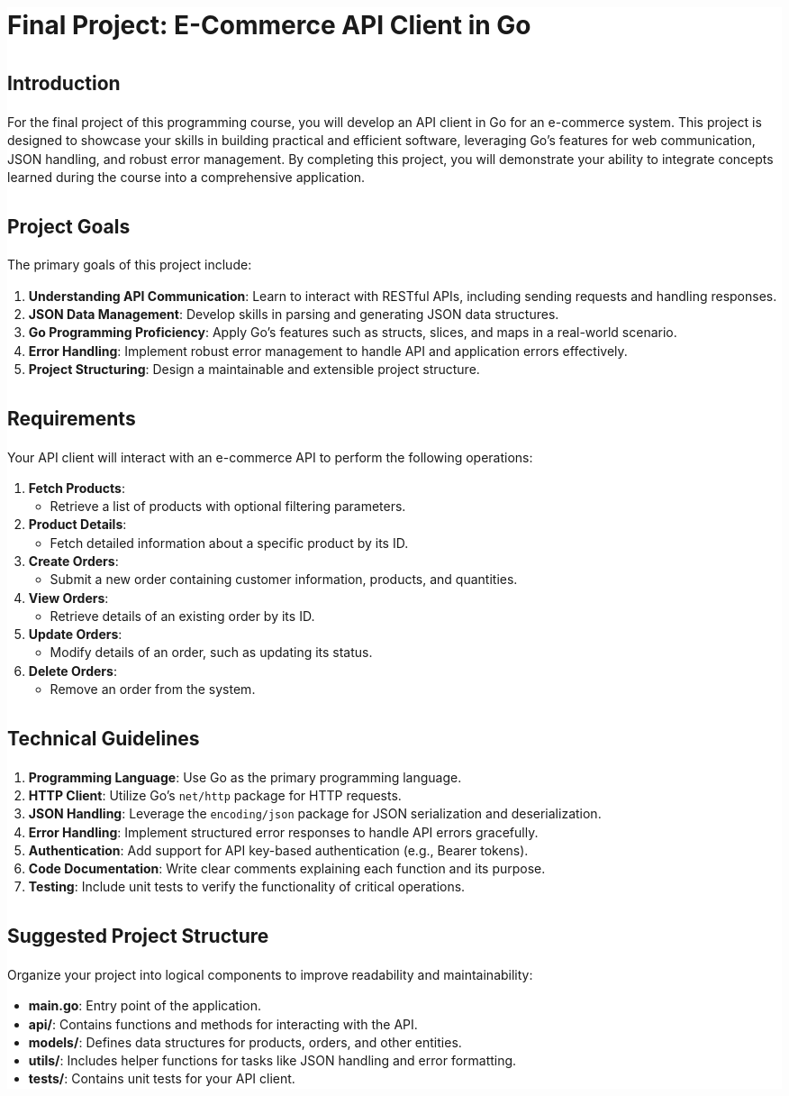 # Final Project: E-Commerce API Client in Go

## Introduction
For the final project of this programming course, you will develop an API client in Go for an e-commerce system. This project is designed to showcase your skills in building practical and efficient software, leveraging Go’s features for web communication, JSON handling, and robust error management. By completing this project, you will demonstrate your ability to integrate concepts learned during the course into a comprehensive application.

## Project Goals
The primary goals of this project include:
1. **Understanding API Communication**: Learn to interact with RESTful APIs, including sending requests and handling responses.
2. **JSON Data Management**: Develop skills in parsing and generating JSON data structures.
3. **Go Programming Proficiency**: Apply Go’s features such as structs, slices, and maps in a real-world scenario.
4. **Error Handling**: Implement robust error management to handle API and application errors effectively.
5. **Project Structuring**: Design a maintainable and extensible project structure.

## Requirements
Your API client will interact with an e-commerce API to perform the following operations:

1. **Fetch Products**:
    - Retrieve a list of products with optional filtering parameters.
2. **Product Details**:
    - Fetch detailed information about a specific product by its ID.
3. **Create Orders**:
    - Submit a new order containing customer information, products, and quantities.
4. **View Orders**:
    - Retrieve details of an existing order by its ID.
5. **Update Orders**:
    - Modify details of an order, such as updating its status.
6. **Delete Orders**:
    - Remove an order from the system.

## Technical Guidelines
1. **Programming Language**: Use Go as the primary programming language.
2. **HTTP Client**: Utilize Go’s `net/http` package for HTTP requests.
3. **JSON Handling**: Leverage the `encoding/json` package for JSON serialization and deserialization.
4. **Error Handling**: Implement structured error responses to handle API errors gracefully.
5. **Authentication**: Add support for API key-based authentication (e.g., Bearer tokens).
6. **Code Documentation**: Write clear comments explaining each function and its purpose.
7. **Testing**: Include unit tests to verify the functionality of critical operations.

## Suggested Project Structure
Organize your project into logical components to improve readability and maintainability:
- **main.go**: Entry point of the application.
- **api/**: Contains functions and methods for interacting with the API.
- **models/**: Defines data structures for products, orders, and other entities.
- **utils/**: Includes helper functions for tasks like JSON handling and error formatting.
- **tests/**: Contains unit tests for your API client.
